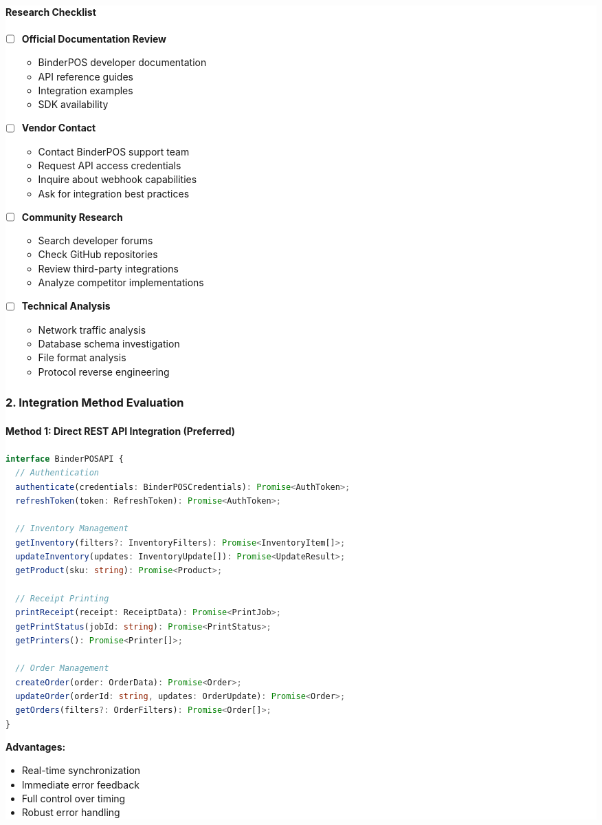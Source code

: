 #### Research Checklist
- [ ] **Official Documentation Review**
  - BinderPOS developer documentation
  - API reference guides
  - Integration examples
  - SDK availability

- [ ] **Vendor Contact**
  - Contact BinderPOS support team
  - Request API access credentials
  - Inquire about webhook capabilities
  - Ask for integration best practices

- [ ] **Community Research**
  - Search developer forums
  - Check GitHub repositories
  - Review third-party integrations
  - Analyze competitor implementations

- [ ] **Technical Analysis**
  - Network traffic analysis
  - Database schema investigation
  - File format analysis
  - Protocol reverse engineering

### 2. Integration Method Evaluation

#### Method 1: Direct REST API Integration (Preferred)
```typescript
interface BinderPOSAPI {
  // Authentication
  authenticate(credentials: BinderPOSCredentials): Promise<AuthToken>;
  refreshToken(token: RefreshToken): Promise<AuthToken>;
  
  // Inventory Management
  getInventory(filters?: InventoryFilters): Promise<InventoryItem[]>;
  updateInventory(updates: InventoryUpdate[]): Promise<UpdateResult>;
  getProduct(sku: string): Promise<Product>;
  
  // Receipt Printing
  printReceipt(receipt: ReceiptData): Promise<PrintJob>;
  getPrintStatus(jobId: string): Promise<PrintStatus>;
  getPrinters(): Promise<Printer[]>;
  
  // Order Management
  createOrder(order: OrderData): Promise<Order>;
  updateOrder(orderId: string, updates: OrderUpdate): Promise<Order>;
  getOrders(filters?: OrderFilters): Promise<Order[]>;
}
```

**Advantages:**
- Real-time synchronization
- Immediate error feedback
- Full control over timing
- Robust error handling
